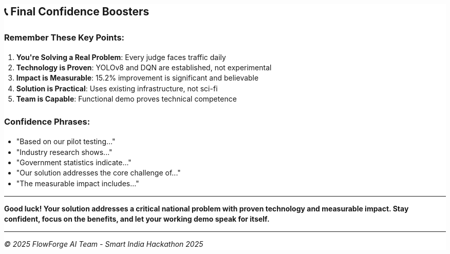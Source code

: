 
## 📞 Final Confidence Boosters

### Remember These Key Points:
1. **You're Solving a Real Problem**: Every judge faces traffic daily
2. **Technology is Proven**: YOLOv8 and DQN are established, not experimental
3. **Impact is Measurable**: 15.2% improvement is significant and believable
4. **Solution is Practical**: Uses existing infrastructure, not sci-fi
5. **Team is Capable**: Functional demo proves technical competence

### Confidence Phrases:
- "Based on our pilot testing..."
- "Industry research shows..."
- "Government statistics indicate..."
- "Our solution addresses the core challenge of..."
- "The measurable impact includes..."

---

**Good luck! Your solution addresses a critical national problem with proven technology and measurable impact. Stay confident, focus on the benefits, and let your working demo speak for itself.**

---

*© 2025 FlowForge AI Team - Smart India Hackathon 2025*